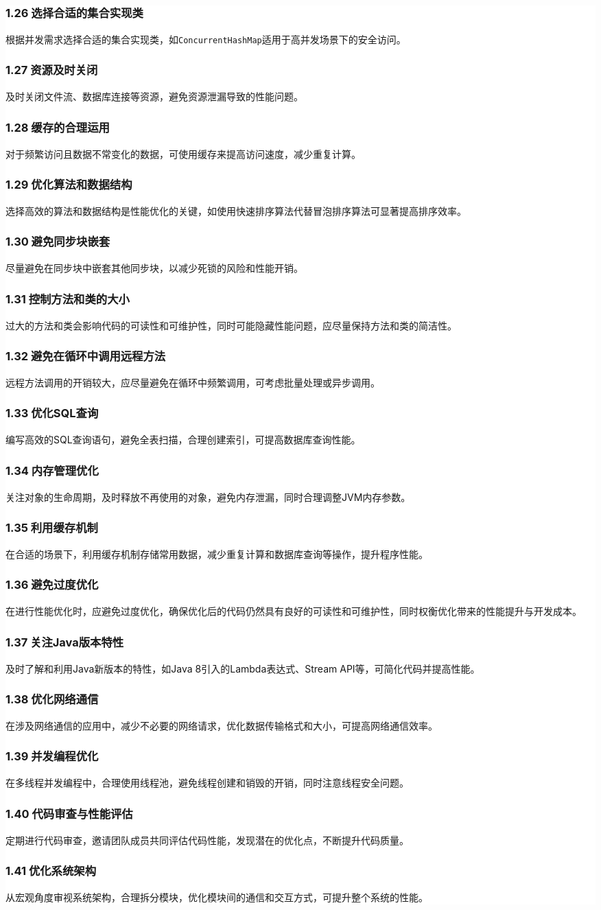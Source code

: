### 1.26 选择合适的集合实现类
根据并发需求选择合适的集合实现类，如`ConcurrentHashMap`适用于高并发场景下的安全访问。

### 1.27 资源及时关闭
及时关闭文件流、数据库连接等资源，避免资源泄漏导致的性能问题。

### 1.28 缓存的合理运用
对于频繁访问且数据不常变化的数据，可使用缓存来提高访问速度，减少重复计算。

### 1.29 优化算法和数据结构
选择高效的算法和数据结构是性能优化的关键，如使用快速排序算法代替冒泡排序算法可显著提高排序效率。

### 1.30 避免同步块嵌套
尽量避免在同步块中嵌套其他同步块，以减少死锁的风险和性能开销。

### 1.31 控制方法和类的大小
过大的方法和类会影响代码的可读性和可维护性，同时可能隐藏性能问题，应尽量保持方法和类的简洁性。

### 1.32 避免在循环中调用远程方法
远程方法调用的开销较大，应尽量避免在循环中频繁调用，可考虑批量处理或异步调用。

### 1.33 优化SQL查询
编写高效的SQL查询语句，避免全表扫描，合理创建索引，可提高数据库查询性能。

### 1.34 内存管理优化
关注对象的生命周期，及时释放不再使用的对象，避免内存泄漏，同时合理调整JVM内存参数。

### 1.35 利用缓存机制
在合适的场景下，利用缓存机制存储常用数据，减少重复计算和数据库查询等操作，提升程序性能。

### 1.36 避免过度优化
在进行性能优化时，应避免过度优化，确保优化后的代码仍然具有良好的可读性和可维护性，同时权衡优化带来的性能提升与开发成本。

### 1.37 关注Java版本特性
及时了解和利用Java新版本的特性，如Java 8引入的Lambda表达式、Stream API等，可简化代码并提高性能。

### 1.38 优化网络通信
在涉及网络通信的应用中，减少不必要的网络请求，优化数据传输格式和大小，可提高网络通信效率。

### 1.39 并发编程优化
在多线程并发编程中，合理使用线程池，避免线程创建和销毁的开销，同时注意线程安全问题。

### 1.40 代码审查与性能评估
定期进行代码审查，邀请团队成员共同评估代码性能，发现潜在的优化点，不断提升代码质量。

### 1.41 优化系统架构
从宏观角度审视系统架构，合理拆分模块，优化模块间的通信和交互方式，可提升整个系统的性能。
